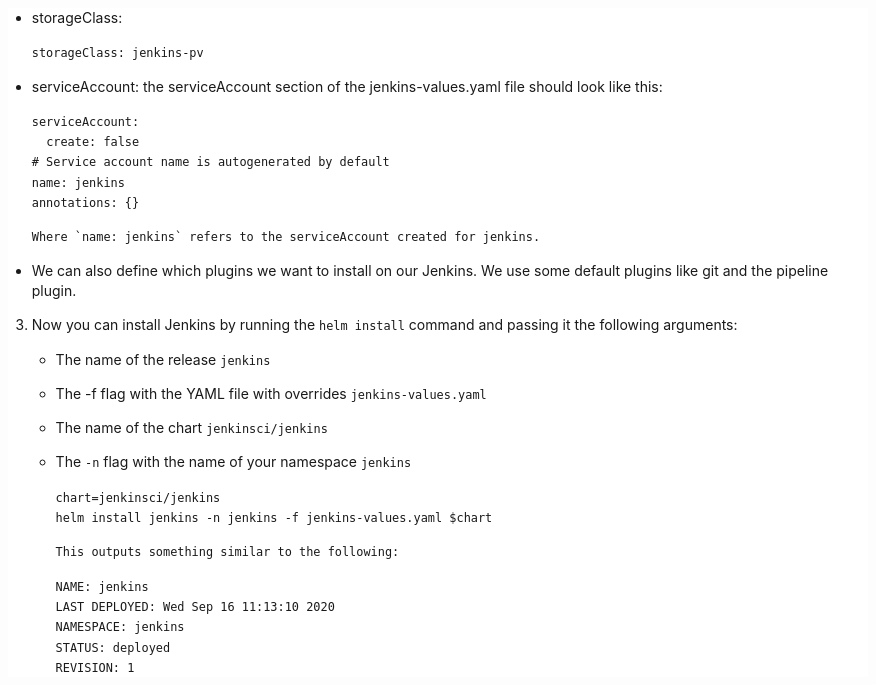    - storageClass:

     ```
     storageClass: jenkins-pv
     ```

     

   - serviceAccount: the serviceAccount section of the jenkins-values.yaml file should look like this:

     ```
     serviceAccount:
       create: false
     # Service account name is autogenerated by default
     name: jenkins
     annotations: {}
     ```

     

     ```
     Where `name: jenkins` refers to the serviceAccount created for jenkins.
     ```

   - We can also define which plugins we want to install on our Jenkins. We use some default plugins like git and the pipeline plugin.

3. Now you can install Jenkins by running the `helm install` command and passing it the following arguments:

   - The name of the release `jenkins`

   - The -f flag with the YAML file with overrides `jenkins-values.yaml`

   - The name of the chart `jenkinsci/jenkins`

   - The `-n` flag with the name of your namespace `jenkins`

     ```
     chart=jenkinsci/jenkins
     helm install jenkins -n jenkins -f jenkins-values.yaml $chart
     ```

     

     ```
     This outputs something similar to the following:
     ```

     ```
     NAME: jenkins
     LAST DEPLOYED: Wed Sep 16 11:13:10 2020
     NAMESPACE: jenkins
     STATUS: deployed
     REVISION: 1
     ```

     
